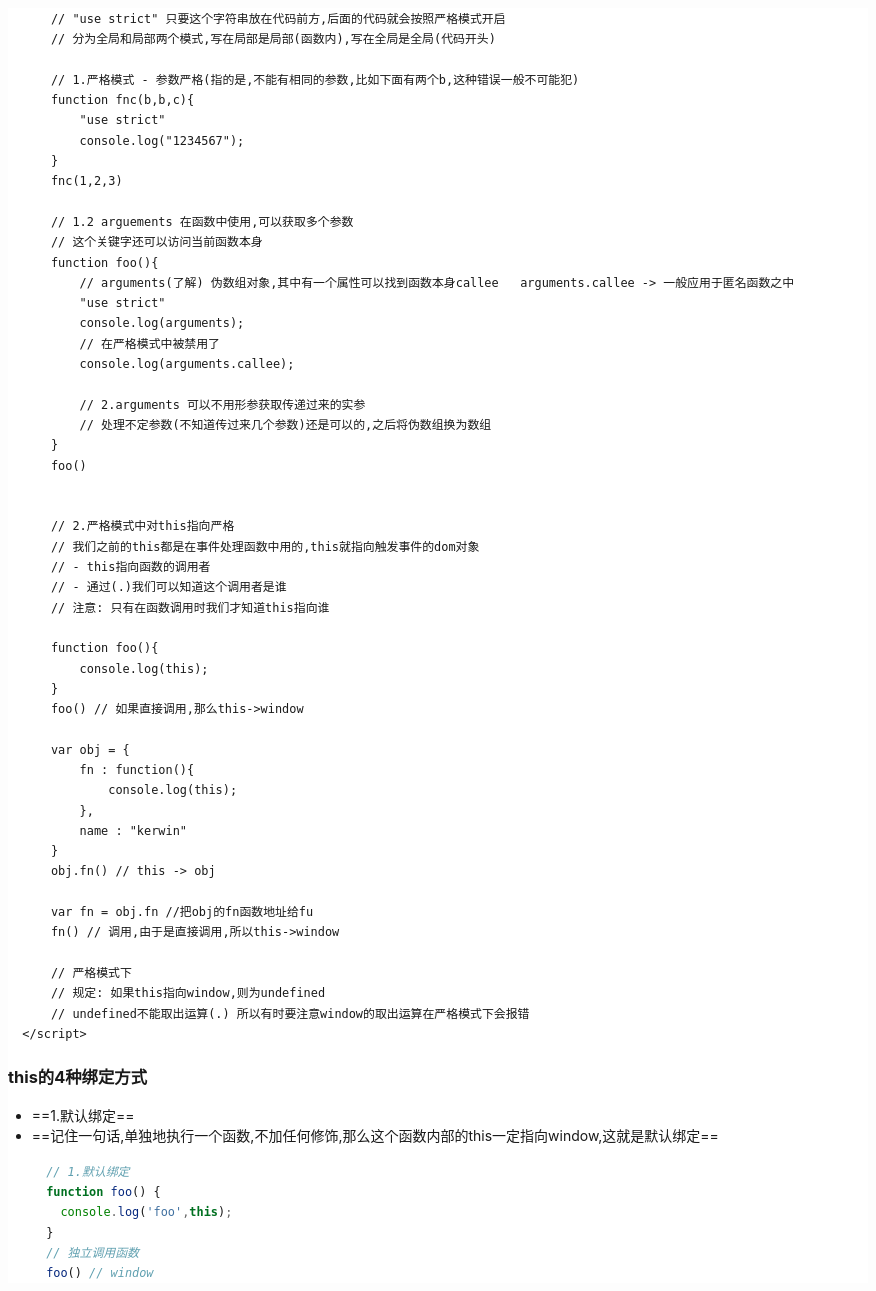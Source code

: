   ```
        // "use strict" 只要这个字符串放在代码前方,后面的代码就会按照严格模式开启
        // 分为全局和局部两个模式,写在局部是局部(函数内),写在全局是全局(代码开头)

        // 1.严格模式 - 参数严格(指的是,不能有相同的参数,比如下面有两个b,这种错误一般不可能犯)
        function fnc(b,b,c){
            "use strict"
            console.log("1234567");
        }
        fnc(1,2,3)

        // 1.2 arguements 在函数中使用,可以获取多个参数
        // 这个关键字还可以访问当前函数本身
        function foo(){
            // arguments(了解) 伪数组对象,其中有一个属性可以找到函数本身callee   arguments.callee -> 一般应用于匿名函数之中
            "use strict"
            console.log(arguments); 
            // 在严格模式中被禁用了
            console.log(arguments.callee);

            // 2.arguments 可以不用形参获取传递过来的实参
            // 处理不定参数(不知道传过来几个参数)还是可以的,之后将伪数组换为数组 
        }
        foo()


        // 2.严格模式中对this指向严格
        // 我们之前的this都是在事件处理函数中用的,this就指向触发事件的dom对象
        // - this指向函数的调用者
        // - 通过(.)我们可以知道这个调用者是谁
        // 注意: 只有在函数调用时我们才知道this指向谁

        function foo(){
            console.log(this);
        }
        foo() // 如果直接调用,那么this->window

        var obj = {
            fn : function(){
                console.log(this);
            },
            name : "kerwin"
        }
        obj.fn() // this -> obj
        
        var fn = obj.fn //把obj的fn函数地址给fu
        fn() // 调用,由于是直接调用,所以this->window

        // 严格模式下 
        // 规定: 如果this指向window,则为undefined
        // undefined不能取出运算(.) 所以有时要注意window的取出运算在严格模式下会报错
    </script>
  ``` 
### this的4种绑定方式
- ==1.默认绑定==
- ==记住一句话,单独地执行一个函数,不加任何修饰,那么这个函数内部的this一定指向window,这就是默认绑定==
  ```js
    // 1.默认绑定
    function foo() {
      console.log('foo',this);
    }
    // 独立调用函数
    foo() // window 
  ```